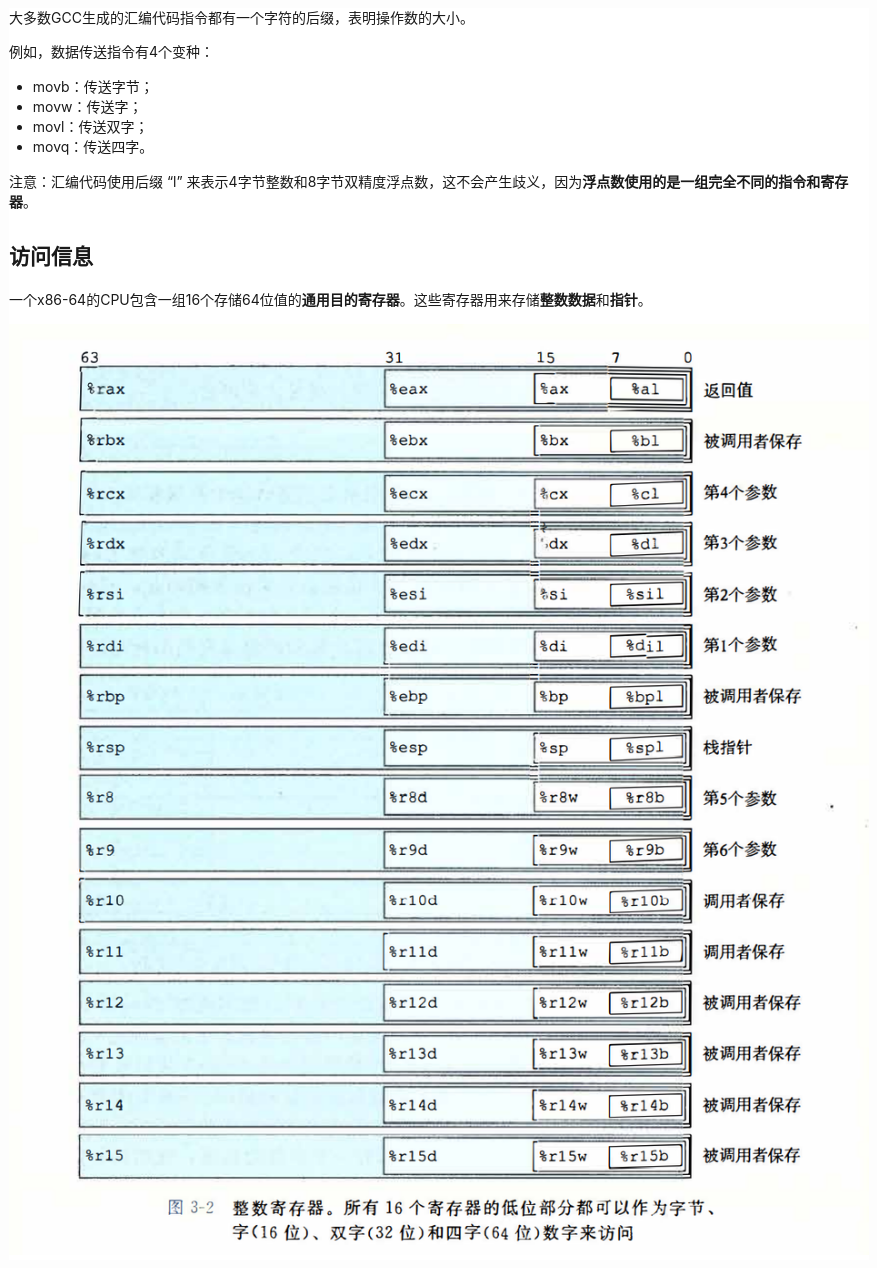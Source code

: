 大多数GCC生成的汇编代码指令都有一个字符的后缀，表明操作数的大小。

例如，数据传送指令有4个变种：

- movb：传送字节；
- movw：传送字；
- movl：传送双字；
- movq：传送四字。

注意：汇编代码使用后缀 “l” 来表示4字节整数和8字节双精度浮点数，这不会产生歧义，因为**浮点数使用的是一组完全不同的指令和寄存器**。

## 访问信息

一个x86-64的CPU包含一组16个存储64位值的**通用目的寄存器**。这些寄存器用来存储**整数数据**和**指针**。

![image-20210108101827006](/img/CSAPP/CSAPP-03-访问信息_16个整数寄存器.png)
